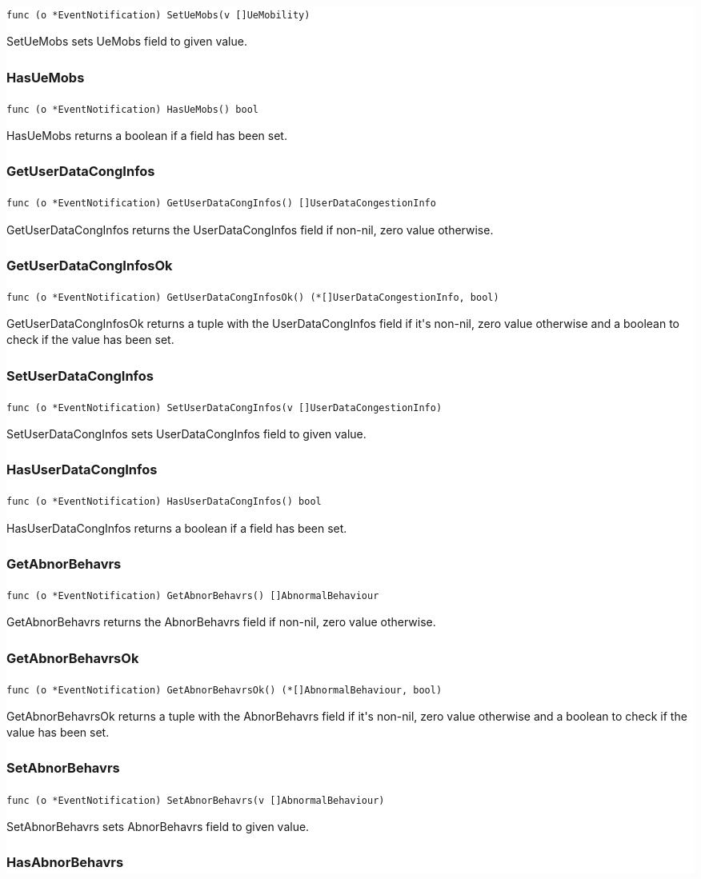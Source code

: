 `func (o *EventNotification) SetUeMobs(v []UeMobility)`

SetUeMobs sets UeMobs field to given value.

### HasUeMobs

`func (o *EventNotification) HasUeMobs() bool`

HasUeMobs returns a boolean if a field has been set.

### GetUserDataCongInfos

`func (o *EventNotification) GetUserDataCongInfos() []UserDataCongestionInfo`

GetUserDataCongInfos returns the UserDataCongInfos field if non-nil, zero value otherwise.

### GetUserDataCongInfosOk

`func (o *EventNotification) GetUserDataCongInfosOk() (*[]UserDataCongestionInfo, bool)`

GetUserDataCongInfosOk returns a tuple with the UserDataCongInfos field if it's non-nil, zero value otherwise
and a boolean to check if the value has been set.

### SetUserDataCongInfos

`func (o *EventNotification) SetUserDataCongInfos(v []UserDataCongestionInfo)`

SetUserDataCongInfos sets UserDataCongInfos field to given value.

### HasUserDataCongInfos

`func (o *EventNotification) HasUserDataCongInfos() bool`

HasUserDataCongInfos returns a boolean if a field has been set.

### GetAbnorBehavrs

`func (o *EventNotification) GetAbnorBehavrs() []AbnormalBehaviour`

GetAbnorBehavrs returns the AbnorBehavrs field if non-nil, zero value otherwise.

### GetAbnorBehavrsOk

`func (o *EventNotification) GetAbnorBehavrsOk() (*[]AbnormalBehaviour, bool)`

GetAbnorBehavrsOk returns a tuple with the AbnorBehavrs field if it's non-nil, zero value otherwise
and a boolean to check if the value has been set.

### SetAbnorBehavrs

`func (o *EventNotification) SetAbnorBehavrs(v []AbnormalBehaviour)`

SetAbnorBehavrs sets AbnorBehavrs field to given value.

### HasAbnorBehavrs
